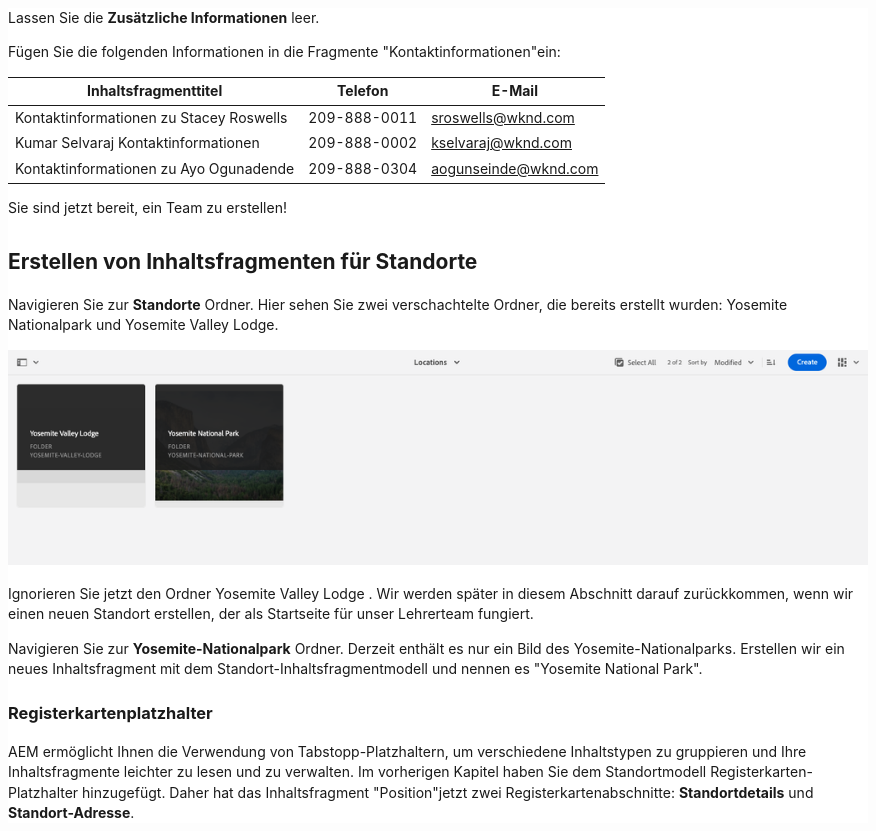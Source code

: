 Lassen Sie die **Zusätzliche Informationen** leer.

Fügen Sie die folgenden Informationen in die Fragmente &quot;Kontaktinformationen&quot;ein:

| Inhaltsfragmenttitel | Telefon | E-Mail |
| ------- | -------- | -------- |
| Kontaktinformationen zu Stacey Roswells | 209-888-0011 | sroswells@wknd.com |
| Kumar Selvaraj Kontaktinformationen | 209-888-0002 | kselvaraj@wknd.com |
| Kontaktinformationen zu Ayo Ogunadende | 209-888-0304 | aogunseinde@wknd.com |

Sie sind jetzt bereit, ein Team zu erstellen!

## Erstellen von Inhaltsfragmenten für Standorte

Navigieren Sie zur **Standorte** Ordner. Hier sehen Sie zwei verschachtelte Ordner, die bereits erstellt wurden: Yosemite Nationalpark und Yosemite Valley Lodge.

![Ordner &quot;Standorte&quot;](assets/author-content-fragments/locations-folder.png)

Ignorieren Sie jetzt den Ordner Yosemite Valley Lodge . Wir werden später in diesem Abschnitt darauf zurückkommen, wenn wir einen neuen Standort erstellen, der als Startseite für unser Lehrerteam fungiert.

Navigieren Sie zur **Yosemite-Nationalpark** Ordner. Derzeit enthält es nur ein Bild des Yosemite-Nationalparks. Erstellen wir ein neues Inhaltsfragment mit dem Standort-Inhaltsfragmentmodell und nennen es &quot;Yosemite National Park&quot;.

### Registerkartenplatzhalter

AEM ermöglicht Ihnen die Verwendung von Tabstopp-Platzhaltern, um verschiedene Inhaltstypen zu gruppieren und Ihre Inhaltsfragmente leichter zu lesen und zu verwalten. Im vorherigen Kapitel haben Sie dem Standortmodell Registerkarten-Platzhalter hinzugefügt. Daher hat das Inhaltsfragment &quot;Position&quot;jetzt zwei Registerkartenabschnitte: **Standortdetails** und **Standort-Adresse**.
